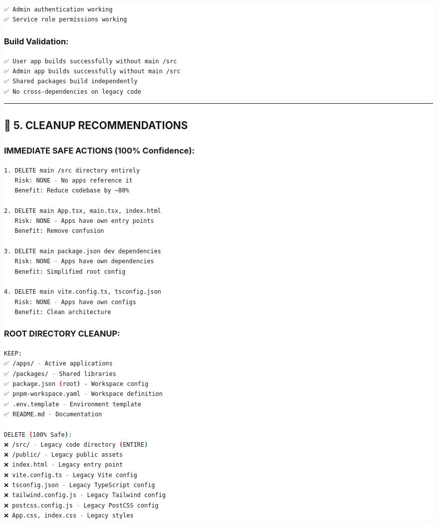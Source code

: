 ```bash
✅ Admin authentication working  
✅ Service role permissions working
```

### Build Validation:
```bash
✅ User app builds successfully without main /src
✅ Admin app builds successfully without main /src
✅ Shared packages build independently
✅ No cross-dependencies on legacy code
```

---

## 🧹 5. CLEANUP RECOMMENDATIONS

### IMMEDIATE SAFE ACTIONS (100% Confidence):
```bash
1. DELETE main /src directory entirely
   Risk: NONE - No apps reference it
   Benefit: Reduce codebase by ~80%

2. DELETE main App.tsx, main.tsx, index.html  
   Risk: NONE - Apps have own entry points
   Benefit: Remove confusion

3. DELETE main package.json dev dependencies
   Risk: NONE - Apps have own dependencies  
   Benefit: Simplified root config

4. DELETE main vite.config.ts, tsconfig.json
   Risk: NONE - Apps have own configs
   Benefit: Clean architecture
```

### ROOT DIRECTORY CLEANUP:
```bash
KEEP:
✅ /apps/ - Active applications
✅ /packages/ - Shared libraries  
✅ package.json (root) - Workspace config
✅ pnpm-workspace.yaml - Workspace definition
✅ .env.template - Environment template
✅ README.md - Documentation

DELETE (100% Safe):
❌ /src/ - Legacy code directory (ENTIRE)
❌ /public/ - Legacy public assets  
❌ index.html - Legacy entry point
❌ vite.config.ts - Legacy Vite config
❌ tsconfig.json - Legacy TypeScript config
❌ tailwind.config.js - Legacy Tailwind config  
❌ postcss.config.js - Legacy PostCSS config
❌ App.css, index.css - Legacy styles
```
